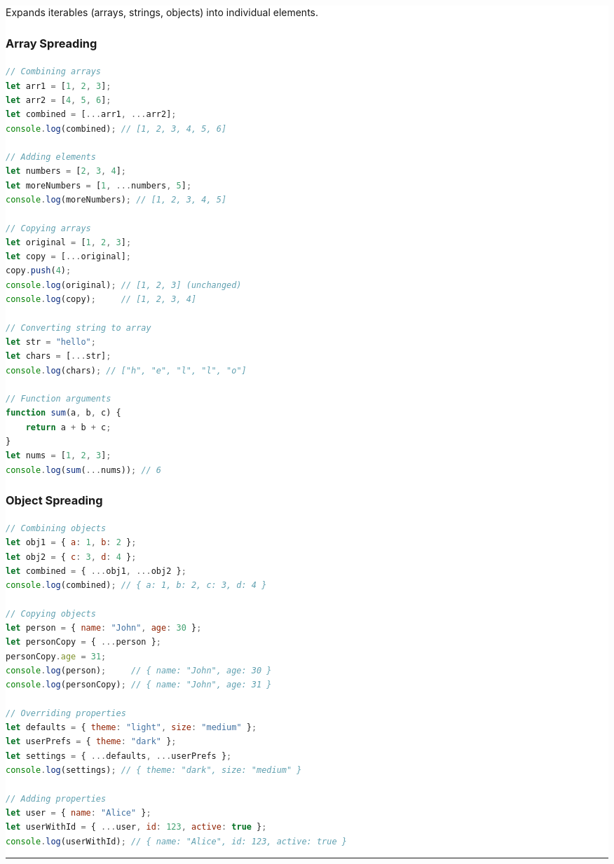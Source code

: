 Expands iterables (arrays, strings, objects) into individual elements.

### Array Spreading
```javascript
// Combining arrays
let arr1 = [1, 2, 3];
let arr2 = [4, 5, 6];
let combined = [...arr1, ...arr2];
console.log(combined); // [1, 2, 3, 4, 5, 6]

// Adding elements
let numbers = [2, 3, 4];
let moreNumbers = [1, ...numbers, 5];
console.log(moreNumbers); // [1, 2, 3, 4, 5]

// Copying arrays
let original = [1, 2, 3];
let copy = [...original];
copy.push(4);
console.log(original); // [1, 2, 3] (unchanged)
console.log(copy);     // [1, 2, 3, 4]

// Converting string to array
let str = "hello";
let chars = [...str];
console.log(chars); // ["h", "e", "l", "l", "o"]

// Function arguments
function sum(a, b, c) {
    return a + b + c;
}
let nums = [1, 2, 3];
console.log(sum(...nums)); // 6
```

### Object Spreading
```javascript
// Combining objects
let obj1 = { a: 1, b: 2 };
let obj2 = { c: 3, d: 4 };
let combined = { ...obj1, ...obj2 };
console.log(combined); // { a: 1, b: 2, c: 3, d: 4 }

// Copying objects
let person = { name: "John", age: 30 };
let personCopy = { ...person };
personCopy.age = 31;
console.log(person);     // { name: "John", age: 30 }
console.log(personCopy); // { name: "John", age: 31 }

// Overriding properties
let defaults = { theme: "light", size: "medium" };
let userPrefs = { theme: "dark" };
let settings = { ...defaults, ...userPrefs };
console.log(settings); // { theme: "dark", size: "medium" }

// Adding properties
let user = { name: "Alice" };
let userWithId = { ...user, id: 123, active: true };
console.log(userWithId); // { name: "Alice", id: 123, active: true }
```

---